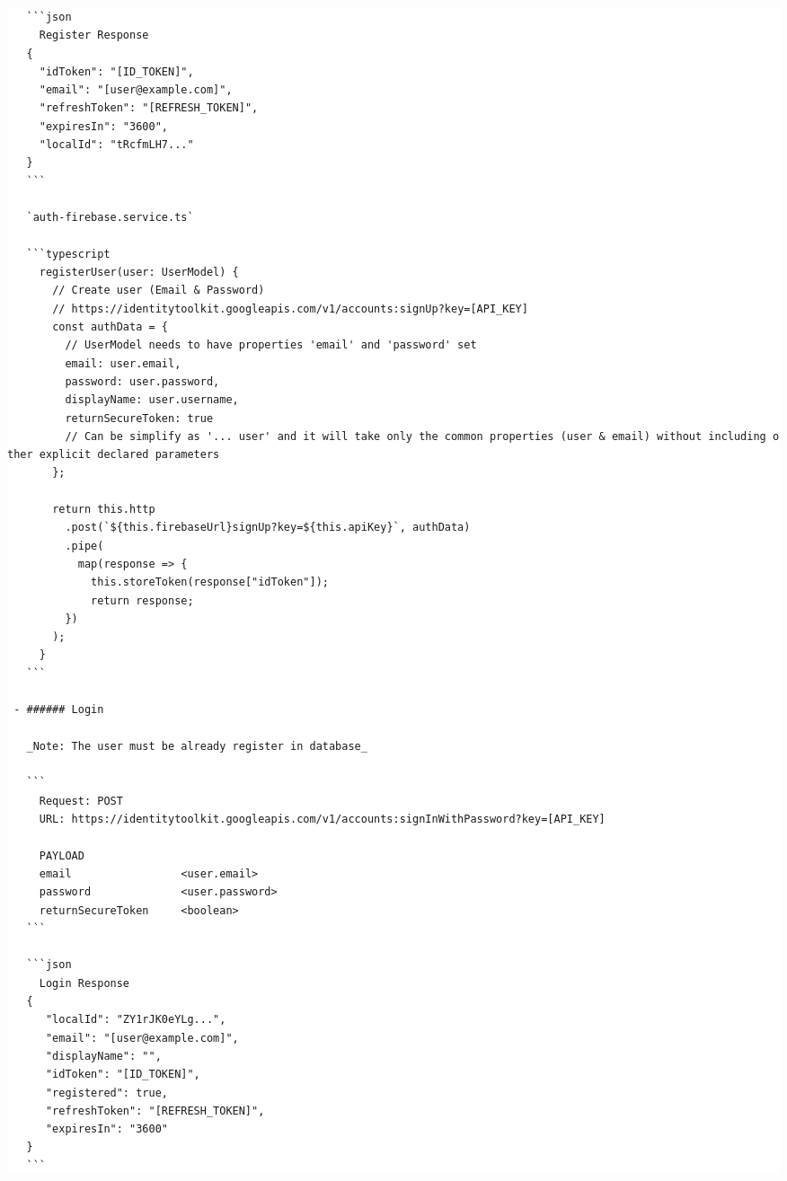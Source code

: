        ```json
         Register Response
       {
         "idToken": "[ID_TOKEN]",
         "email": "[user@example.com]",
         "refreshToken": "[REFRESH_TOKEN]",
         "expiresIn": "3600",
         "localId": "tRcfmLH7..."
       }
       ```

       `auth-firebase.service.ts`

       ```typescript
         registerUser(user: UserModel) {
           // Create user (Email & Password)
           // https://identitytoolkit.googleapis.com/v1/accounts:signUp?key=[API_KEY]
           const authData = {
             // UserModel needs to have properties 'email' and 'password' set
             email: user.email,
             password: user.password,
             displayName: user.username,
             returnSecureToken: true
             // Can be simplify as '... user' and it will take only the common properties (user & email) without including other explicit declared parameters
           };

           return this.http
             .post(`${this.firebaseUrl}signUp?key=${this.apiKey}`, authData)
             .pipe(
               map(response => {
                 this.storeToken(response["idToken"]);
                 return response;
             })
           );
         }
       ```

     - ###### Login

       _Note: The user must be already register in database_

       ```
         Request: POST
         URL: https://identitytoolkit.googleapis.com/v1/accounts:signInWithPassword?key=[API_KEY]

         PAYLOAD
         email                 <user.email>
         password              <user.password>
         returnSecureToken     <boolean>
       ```

       ```json
         Login Response
       {
          "localId": "ZY1rJK0eYLg...",
          "email": "[user@example.com]",
          "displayName": "",
          "idToken": "[ID_TOKEN]",
          "registered": true,
          "refreshToken": "[REFRESH_TOKEN]",
          "expiresIn": "3600"
       }
       ```
